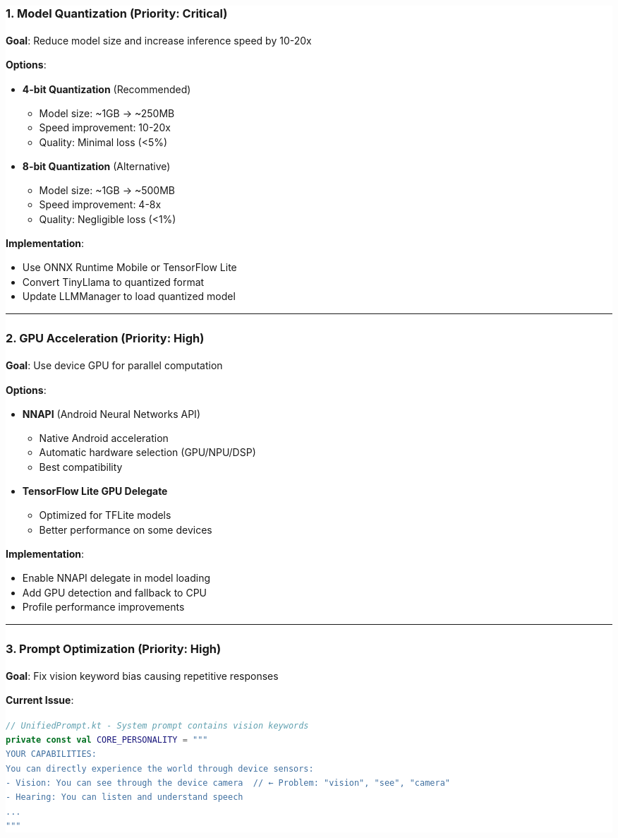 ### 1. Model Quantization (Priority: Critical)
**Goal**: Reduce model size and increase inference speed by 10-20x

**Options**:
- **4-bit Quantization** (Recommended)
  - Model size: ~1GB → ~250MB
  - Speed improvement: 10-20x
  - Quality: Minimal loss (<5%)

- **8-bit Quantization** (Alternative)
  - Model size: ~1GB → ~500MB
  - Speed improvement: 4-8x
  - Quality: Negligible loss (<1%)

**Implementation**:
- Use ONNX Runtime Mobile or TensorFlow Lite
- Convert TinyLlama to quantized format
- Update LLMManager to load quantized model

---

### 2. GPU Acceleration (Priority: High)
**Goal**: Use device GPU for parallel computation

**Options**:
- **NNAPI** (Android Neural Networks API)
  - Native Android acceleration
  - Automatic hardware selection (GPU/NPU/DSP)
  - Best compatibility

- **TensorFlow Lite GPU Delegate**
  - Optimized for TFLite models
  - Better performance on some devices

**Implementation**:
- Enable NNAPI delegate in model loading
- Add GPU detection and fallback to CPU
- Profile performance improvements

---

### 3. Prompt Optimization (Priority: High)
**Goal**: Fix vision keyword bias causing repetitive responses

**Current Issue**:
```kotlin
// UnifiedPrompt.kt - System prompt contains vision keywords
private const val CORE_PERSONALITY = """
YOUR CAPABILITIES:
You can directly experience the world through device sensors:
- Vision: You can see through the device camera  // ← Problem: "vision", "see", "camera"
- Hearing: You can listen and understand speech
...
"""
```
